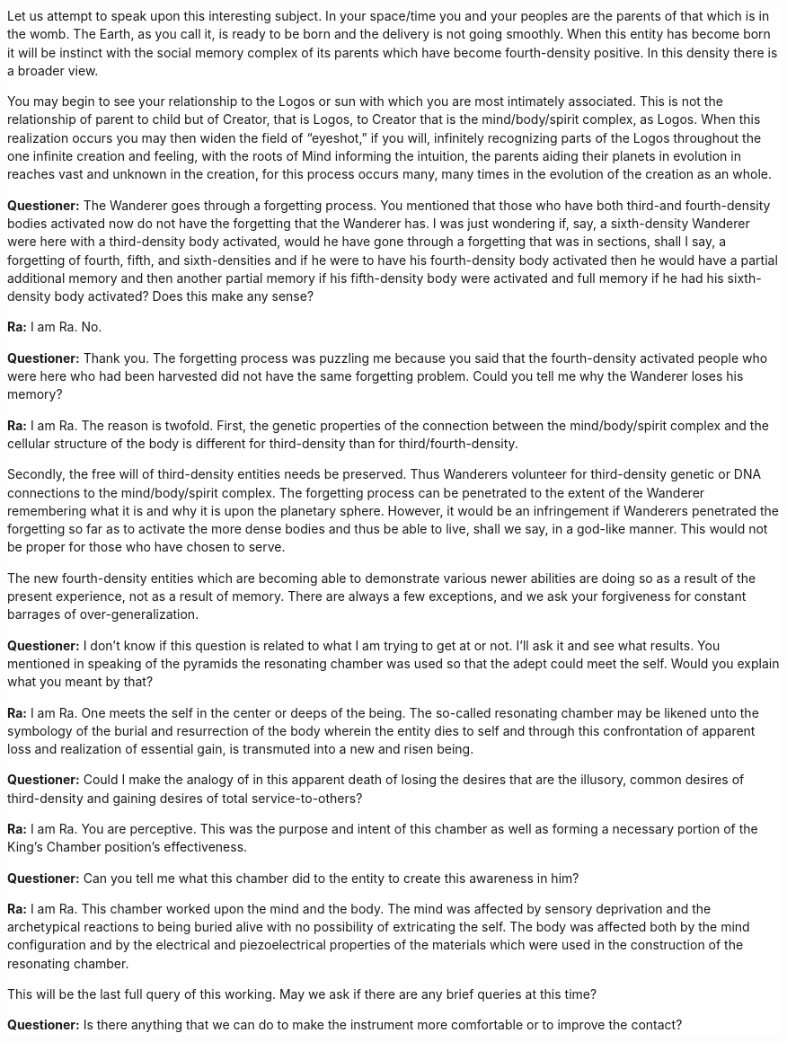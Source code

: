 <p>Let us attempt to speak upon this interesting subject. In your space/time you and your peoples are the parents of that which is in the womb. The Earth, as you call it, is ready to be born and the delivery is not going smoothly. When this entity has become born it will be instinct with the social memory complex of its parents which have become fourth-density positive. In this density there is a broader view.</p>
<p>You may begin to see your relationship to the Logos or sun with which you are most intimately associated. This is not the relationship of parent to child but of Creator, that is Logos, to Creator that is the mind/body/spirit complex, as Logos. When this realization occurs you may then widen the field of “eyeshot,” if you will, infinitely recognizing parts of the Logos throughout the one infinite creation and feeling, with the roots of Mind informing the intuition, the parents aiding their planets in evolution in reaches vast and unknown in the creation, for this process occurs many, many times in the evolution of the creation as an whole.</p>
<p><strong>Questioner:</strong> The Wanderer goes through a forgetting process. You mentioned that those who have both third-and fourth-density bodies activated now do not have the forgetting that the Wanderer has. I was just wondering if, say, a sixth-density Wanderer were here with a third-density body activated, would he have gone through a forgetting that was in sections, shall I say, a forgetting of fourth, fifth, and sixth-densities and if he were to have his fourth-density body activated then he would have a partial additional memory and then another partial memory if his fifth-density body were activated and full memory if he had his sixth-density body activated? Does this make any sense?</p>
<p><strong>Ra:</strong> I am Ra. No.</p>
<p><strong>Questioner:</strong> Thank you. The forgetting process was puzzling me because you said that the fourth-density activated people who were here who had been harvested did not have the same forgetting problem. Could you tell me why the Wanderer loses his memory?</p>
<p><strong>Ra:</strong> I am Ra. The reason is twofold. First, the genetic properties of the connection between the mind/body/spirit complex and the cellular structure of the body is different for third-density than for third/fourth-density.</p>
<p>Secondly, the free will of third-density entities needs be preserved. Thus Wanderers volunteer for third-density genetic or DNA connections to the mind/body/spirit complex. The forgetting process can be penetrated to the extent of the Wanderer remembering what it is and why it is upon the planetary sphere. However, it would be an infringement if Wanderers penetrated the forgetting so far as to activate the more dense bodies and thus be able to live, shall we say, in a god-like manner. This would not be proper for those who have chosen to serve.</p>
<p>The new fourth-density entities which are becoming able to demonstrate various newer abilities are doing so as a result of the present experience, not as a result of memory. There are always a few exceptions, and we ask your forgiveness for constant barrages of over-generalization.</p>
<p><strong>Questioner:</strong> I don’t know if this question is related to what I am trying to get at or not. I’ll ask it and see what results. You mentioned in speaking of the pyramids the resonating chamber was used so that the adept could meet the self. Would you explain what you meant by that?</p>
<p><strong>Ra:</strong> I am Ra. One meets the self in the center or deeps of the being. The so-called resonating chamber may be likened unto the symbology of the burial and resurrection of the body wherein the entity dies to self and through this confrontation of apparent loss and realization of essential gain, is transmuted into a new and risen being.</p>
<p><strong>Questioner:</strong> Could I make the analogy of in this apparent death of losing the desires that are the illusory, common desires of third-density and gaining desires of total service-to-others?</p>
<p><strong>Ra:</strong> I am Ra. You are perceptive. This was the purpose and intent of this chamber as well as forming a necessary portion of the King’s Chamber position’s effectiveness.</p>
<p><strong>Questioner:</strong> Can you tell me what this chamber did to the entity to create this awareness in him?</p>
<p><strong>Ra:</strong> I am Ra. This chamber worked upon the mind and the body. The mind was affected by sensory deprivation and the archetypical reactions to being buried alive with no possibility of extricating the self. The body was affected both by the mind configuration and by the electrical and piezoelectrical properties of the materials which were used in the construction of the resonating chamber.</p>
<p>This will be the last full query of this working. May we ask if there are any brief queries at this time?</p>
<p><strong>Questioner:</strong> Is there anything that we can do to make the instrument more comfortable or to improve the contact?</p>